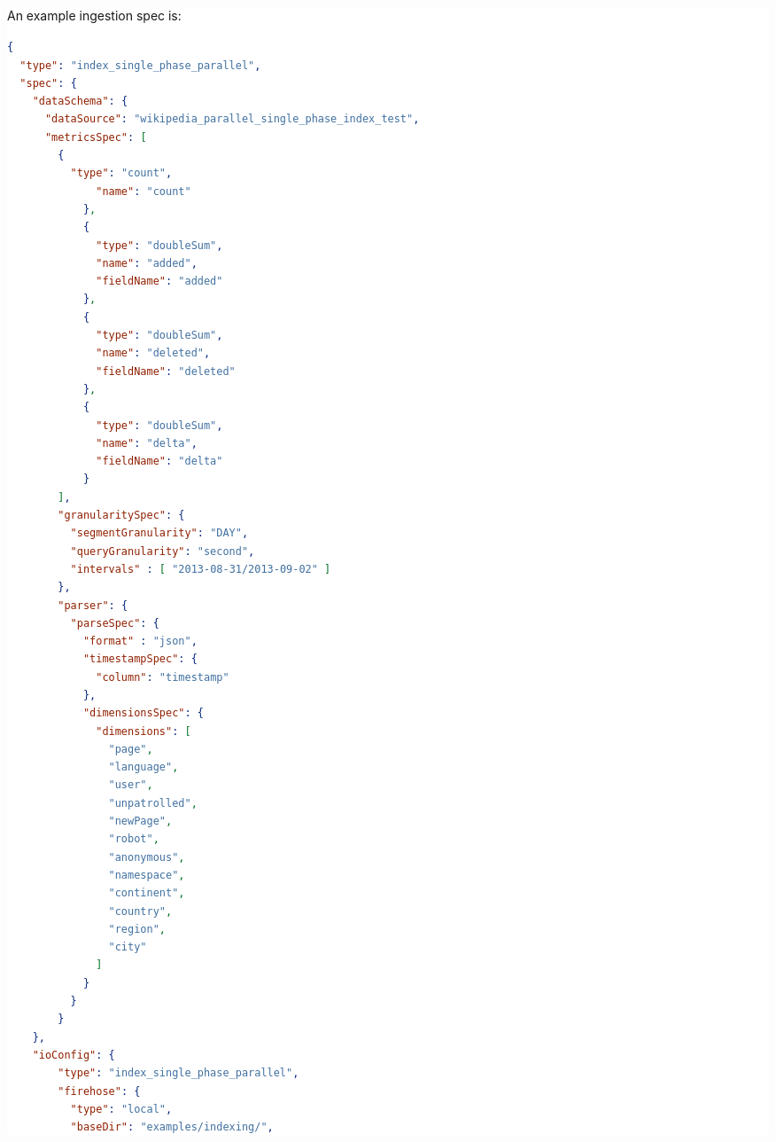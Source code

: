 An example ingestion spec is:

```json
{
  "type": "index_single_phase_parallel",
  "spec": {
    "dataSchema": {
      "dataSource": "wikipedia_parallel_single_phase_index_test",
      "metricsSpec": [
        {
          "type": "count",
              "name": "count"
            },
            {
              "type": "doubleSum",
              "name": "added",
              "fieldName": "added"
            },
            {
              "type": "doubleSum",
              "name": "deleted",
              "fieldName": "deleted"
            },
            {
              "type": "doubleSum",
              "name": "delta",
              "fieldName": "delta"
            }
        ],
        "granularitySpec": {
          "segmentGranularity": "DAY",
          "queryGranularity": "second",
          "intervals" : [ "2013-08-31/2013-09-02" ]
        },
        "parser": {
          "parseSpec": {
            "format" : "json",
            "timestampSpec": {
              "column": "timestamp"
            },
            "dimensionsSpec": {
              "dimensions": [
                "page",
                "language",
                "user",
                "unpatrolled",
                "newPage",
                "robot",
                "anonymous",
                "namespace",
                "continent",
                "country",
                "region",
                "city"
              ]
            }
          }
        }
    },
    "ioConfig": {
        "type": "index_single_phase_parallel",
        "firehose": {
          "type": "local",
          "baseDir": "examples/indexing/",
```